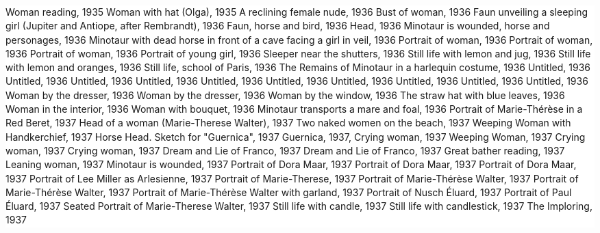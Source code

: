 Woman reading, 1935
Woman with hat (Olga), 1935
A reclining female nude, 1936
Bust of woman, 1936
Faun unveiling a sleeping girl (Jupiter and Antiope, after Rembrandt), 1936
Faun, horse and bird, 1936
Head, 1936
Minotaur is wounded, horse and personages, 1936
Minotaur with dead horse in front of a cave facing a girl in veil, 1936
Portrait of woman, 1936
Portrait of woman, 1936
Portrait of woman, 1936
Portrait of young girl, 1936
Sleeper near the shutters, 1936
Still life with lemon and jug, 1936
Still life with lemon and oranges, 1936
Still life, school of Paris, 1936
The Remains of Minotaur in a harlequin costume, 1936
Untitled, 1936
Untitled, 1936
Untitled, 1936
Untitled, 1936
Untitled, 1936
Untitled, 1936
Untitled, 1936
Untitled, 1936
Untitled, 1936
Untitled, 1936
Woman by the dresser, 1936
Woman by the dresser, 1936
Woman by the window, 1936
The straw hat with blue leaves, 1936
Woman in the interior, 1936
Woman with bouquet, 1936
Minotaur transports a mare and foal, 1936
Portrait of Marie-Thérèse in a Red Beret, 1937
Head of a woman (Marie-Therese Walter), 1937
Two naked women on the beach, 1937
Weeping Woman with Handkerchief, 1937
Horse Head. Sketch for "Guernica", 1937
Guernica, 1937,
Crying woman, 1937
Weeping Woman, 1937
Crying woman, 1937
Crying woman, 1937
Dream and Lie of Franco, 1937
Dream and Lie of Franco, 1937
Great bather reading, 1937
Leaning woman, 1937
Minotaur is wounded, 1937
Portrait of Dora Maar, 1937
Portrait of Dora Maar, 1937
Portrait of Dora Maar, 1937
Portrait of Lee Miller as Arlesienne, 1937
Portrait of Marie-Therese, 1937
Portrait of Marie-Thérèse Walter, 1937
Portrait of Marie-Thérèse Walter, 1937
Portrait of Marie-Thérèse Walter with garland, 1937
Portrait of Nusch Éluard, 1937
Portrait of Paul Éluard, 1937
Seated Portrait of Marie-Therese Walter, 1937
Still life with candle, 1937
Still life with candlestick, 1937
The Imploring, 1937